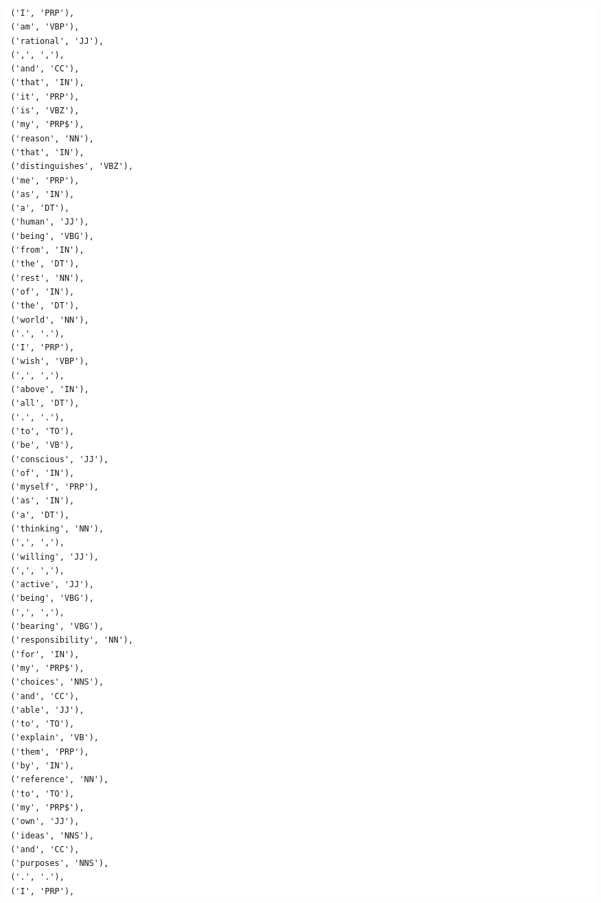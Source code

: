      ('I', 'PRP'),
     ('am', 'VBP'),
     ('rational', 'JJ'),
     (',', ','),
     ('and', 'CC'),
     ('that', 'IN'),
     ('it', 'PRP'),
     ('is', 'VBZ'),
     ('my', 'PRP$'),
     ('reason', 'NN'),
     ('that', 'IN'),
     ('distinguishes', 'VBZ'),
     ('me', 'PRP'),
     ('as', 'IN'),
     ('a', 'DT'),
     ('human', 'JJ'),
     ('being', 'VBG'),
     ('from', 'IN'),
     ('the', 'DT'),
     ('rest', 'NN'),
     ('of', 'IN'),
     ('the', 'DT'),
     ('world', 'NN'),
     ('.', '.'),
     ('I', 'PRP'),
     ('wish', 'VBP'),
     (',', ','),
     ('above', 'IN'),
     ('all', 'DT'),
     ('.', '.'),
     ('to', 'TO'),
     ('be', 'VB'),
     ('conscious', 'JJ'),
     ('of', 'IN'),
     ('myself', 'PRP'),
     ('as', 'IN'),
     ('a', 'DT'),
     ('thinking', 'NN'),
     (',', ','),
     ('willing', 'JJ'),
     (',', ','),
     ('active', 'JJ'),
     ('being', 'VBG'),
     (',', ','),
     ('bearing', 'VBG'),
     ('responsibility', 'NN'),
     ('for', 'IN'),
     ('my', 'PRP$'),
     ('choices', 'NNS'),
     ('and', 'CC'),
     ('able', 'JJ'),
     ('to', 'TO'),
     ('explain', 'VB'),
     ('them', 'PRP'),
     ('by', 'IN'),
     ('reference', 'NN'),
     ('to', 'TO'),
     ('my', 'PRP$'),
     ('own', 'JJ'),
     ('ideas', 'NNS'),
     ('and', 'CC'),
     ('purposes', 'NNS'),
     ('.', '.'),
     ('I', 'PRP'),